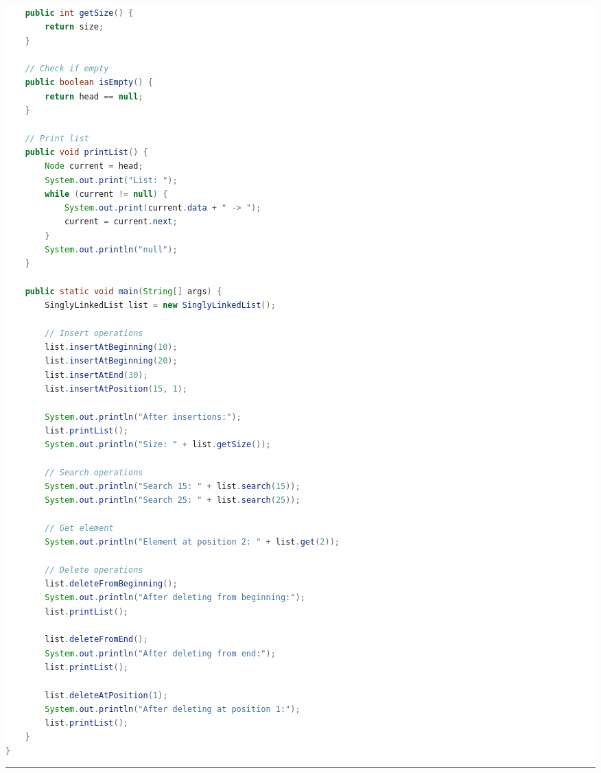 ```java
    public int getSize() {
        return size;
    }
    
    // Check if empty
    public boolean isEmpty() {
        return head == null;
    }
    
    // Print list
    public void printList() {
        Node current = head;
        System.out.print("List: ");
        while (current != null) {
            System.out.print(current.data + " -> ");
            current = current.next;
        }
        System.out.println("null");
    }
    
    public static void main(String[] args) {
        SinglyLinkedList list = new SinglyLinkedList();
        
        // Insert operations
        list.insertAtBeginning(10);
        list.insertAtBeginning(20);
        list.insertAtEnd(30);
        list.insertAtPosition(15, 1);
        
        System.out.println("After insertions:");
        list.printList();
        System.out.println("Size: " + list.getSize());
        
        // Search operations
        System.out.println("Search 15: " + list.search(15));
        System.out.println("Search 25: " + list.search(25));
        
        // Get element
        System.out.println("Element at position 2: " + list.get(2));
        
        // Delete operations
        list.deleteFromBeginning();
        System.out.println("After deleting from beginning:");
        list.printList();
        
        list.deleteFromEnd();
        System.out.println("After deleting from end:");
        list.printList();
        
        list.deleteAtPosition(1);
        System.out.println("After deleting at position 1:");
        list.printList();
    }
}
```

---
